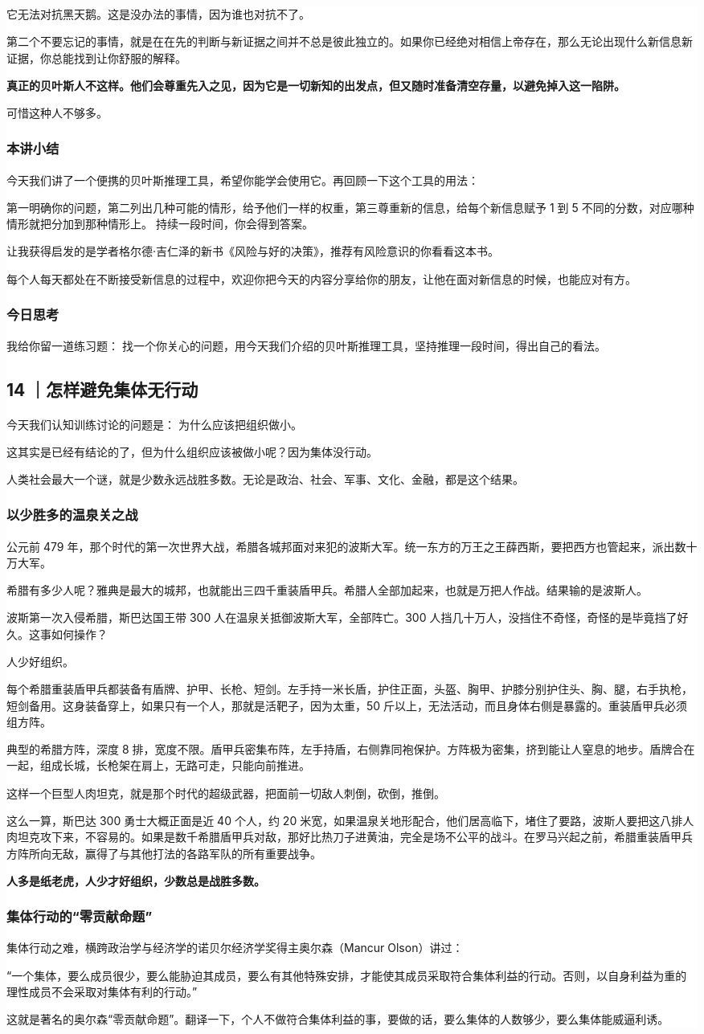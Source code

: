 它无法对抗黑天鹅。这是没办法的事情，因为谁也对抗不了。

第二个不要忘记的事情，就是在在先的判断与新证据之间并不总是彼此独立的。如果你已经绝对相信上帝存在，那么无论出现什么新信息新证据，你总能找到让你舒服的解释。

**真正的贝叶斯人不这样。他们会尊重先入之见，因为它是一切新知的出发点，但又随时准备清空存量，以避免掉入这一陷阱。**

可惜这种人不够多。

### 本讲小结

今天我们讲了一个便携的贝叶斯推理工具，希望你能学会使用它。再回顾一下这个工具的用法：

第一明确你的问题，第二列出几种可能的情形，给予他们一样的权重，第三尊重新的信息，给每个新信息赋予 1 到 5 不同的分数，对应哪种情形就把分加到那种情形上。 持续一段时间，你会得到答案。

让我获得启发的是学者格尔德·吉仁泽的新书《风险与好的决策》，推荐有风险意识的你看看这本书。

每个人每天都处在不断接受新信息的过程中，欢迎你把今天的内容分享给你的朋友，让他在面对新信息的时候，也能应对有方。

### 今日思考

我给你留一道练习题： 找一个你关心的问题，用今天我们介绍的贝叶斯推理工具，坚持推理一段时间，得出自己的看法。

## 14 ｜怎样避免集体无行动

今天我们认知训练讨论的问题是： 为什么应该把组织做小。

这其实是已经有结论的了，但为什么组织应该被做小呢？因为集体没行动。

人类社会最大一个谜，就是少数永远战胜多数。无论是政治、社会、军事、文化、金融，都是这个结果。

### 以少胜多的温泉关之战

公元前 479 年，那个时代的第一次世界大战，希腊各城邦面对来犯的波斯大军。统一东方的万王之王薛西斯，要把西方也管起来，派出数十万大军。

希腊有多少人呢？雅典是最大的城邦，也就能出三四千重装盾甲兵。希腊人全部加起来，也就是万把人作战。结果输的是波斯人。

波斯第一次入侵希腊，斯巴达国王带 300 人在温泉关抵御波斯大军，全部阵亡。300 人挡几十万人，没挡住不奇怪，奇怪的是毕竟挡了好久。这事如何操作？

人少好组织。

每个希腊重装盾甲兵都装备有盾牌、护甲、长枪、短剑。左手持一米长盾，护住正面，头盔、胸甲、护膝分别护住头、胸、腿，右手执枪，短剑备用。这身装备穿上，如果只有一个人，那就是活靶子，因为太重，50 斤以上，无法活动，而且身体右侧是暴露的。重装盾甲兵必须组方阵。

典型的希腊方阵，深度 8 排，宽度不限。盾甲兵密集布阵，左手持盾，右侧靠同袍保护。方阵极为密集，挤到能让人窒息的地步。盾牌合在一起，组成长城，长枪架在肩上，无路可走，只能向前推进。

这样一个巨型人肉坦克，就是那个时代的超级武器，把面前一切敌人刺倒，砍倒，推倒。

这么一算，斯巴达 300 勇士大概正面是近 40 个人，约 20 米宽，如果温泉关地形配合，他们居高临下，堵住了要路，波斯人要把这八排人肉坦克攻下来，不容易的。如果是数千希腊盾甲兵对敌，那好比热刀子进黄油，完全是场不公平的战斗。在罗马兴起之前，希腊重装盾甲兵方阵所向无敌，赢得了与其他打法的各路军队的所有重要战争。

**人多是纸老虎，人少才好组织，少数总是战胜多数。**

### 集体行动的“零贡献命题”

集体行动之难，横跨政治学与经济学的诺贝尔经济学奖得主奥尔森（Mancur Olson）讲过：

“一个集体，要么成员很少，要么能胁迫其成员，要么有其他特殊安排，才能使其成员采取符合集体利益的行动。否则，以自身利益为重的理性成员不会采取对集体有利的行动。”

这就是著名的奥尔森“零贡献命题”。翻译一下，个人不做符合集体利益的事，要做的话，要么集体的人数够少，要么集体能威逼利诱。

